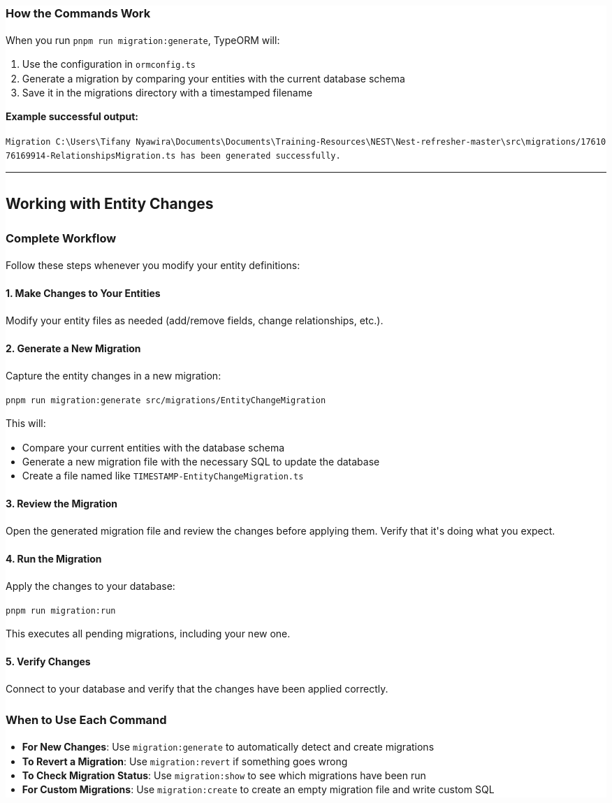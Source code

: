 ### How the Commands Work

When you run `pnpm run migration:generate`, TypeORM will:
1. Use the configuration in `ormconfig.ts`
2. Generate a migration by comparing your entities with the current database schema
3. Save it in the migrations directory with a timestamped filename

**Example successful output:**
```
Migration C:\Users\Tifany Nyawira\Documents\Documents\Training-Resources\NEST\Nest-refresher-master\src\migrations/1761076169914-RelationshipsMigration.ts has been generated successfully.
```

---

## Working with Entity Changes

### Complete Workflow

Follow these steps whenever you modify your entity definitions:

#### 1. Make Changes to Your Entities
Modify your entity files as needed (add/remove fields, change relationships, etc.).

#### 2. Generate a New Migration
Capture the entity changes in a new migration:

```bash
pnpm run migration:generate src/migrations/EntityChangeMigration
```

This will:
- Compare your current entities with the database schema
- Generate a new migration file with the necessary SQL to update the database
- Create a file named like `TIMESTAMP-EntityChangeMigration.ts`

#### 3. Review the Migration
Open the generated migration file and review the changes before applying them. Verify that it's doing what you expect.

#### 4. Run the Migration
Apply the changes to your database:

```bash
pnpm run migration:run
```

This executes all pending migrations, including your new one.

#### 5. Verify Changes
Connect to your database and verify that the changes have been applied correctly.

### When to Use Each Command

- **For New Changes**: Use `migration:generate` to automatically detect and create migrations
- **To Revert a Migration**: Use `migration:revert` if something goes wrong
- **To Check Migration Status**: Use `migration:show` to see which migrations have been run
- **For Custom Migrations**: Use `migration:create` to create an empty migration file and write custom SQL
